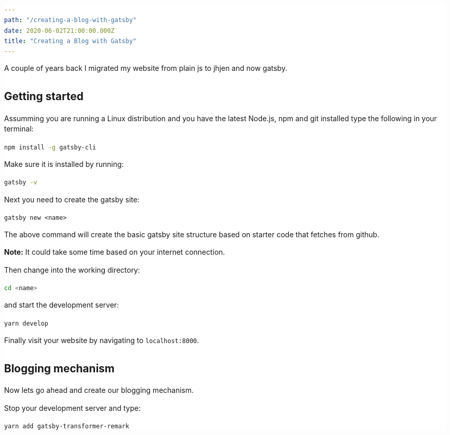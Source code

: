 ```yaml
---
path: "/creating-a-blog-with-gatsby"
date: 2020-06-02T21:00:00.000Z
title: "Creating a Blog with Gatsby"
---
```


A couple of years back I migrated my website from plain js to jhjen and now gatsby.

## Getting started

Assumming you are running a Linux distribution and you have the latest Node.js, npm and git installed type the following in your terminal:

```bash
npm install -g gatsby-cli
```

Make sure it is installed by running:

```bash
gatsby -v
```

Next you need to create the gatsby site:

```
gatsby new <name>
```

The above command will create the basic gatsby site structure based on starter code that fetches from github.

**Note:** It could take some time based on your internet connection.

Then change into the working directory:

```bash
cd <name>
```

and start the development server:

```bash
yarn develop
```

Finally visit your website by navigating to `localhost:8000`.

## Blogging mechanism

Now lets go ahead and create our blogging mechanism.

Stop your development server and type:

```bash
yarn add gatsby-transformer-remark
```
